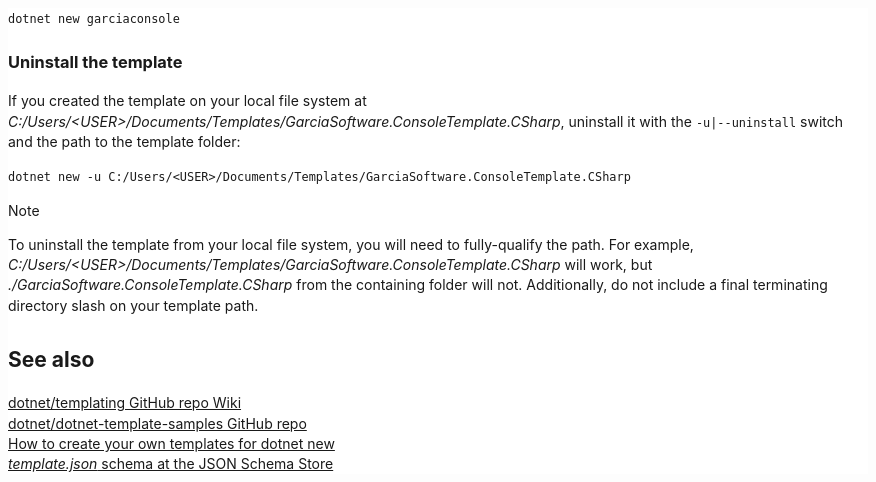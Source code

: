 ```console
dotnet new garciaconsole
```

### Uninstall the template

If you created the template on your local file system at *C:/Users/\<USER>/Documents/Templates/GarciaSoftware.ConsoleTemplate.CSharp*, uninstall it with the `-u|--uninstall` switch and the path to the template folder:

```console
dotnet new -u C:/Users/<USER>/Documents/Templates/GarciaSoftware.ConsoleTemplate.CSharp
```

> [!NOTE]
> To uninstall the template from your local file system, you will need to fully-qualify the path. For example, *C:/Users/\<USER>/Documents/Templates/GarciaSoftware.ConsoleTemplate.CSharp* will work, but *./GarciaSoftware.ConsoleTemplate.CSharp* from the containing folder will not.
> Additionally, do not include a final terminating directory slash on your template path.

## See also

[dotnet/templating GitHub repo Wiki](https://github.com/dotnet/templating/wiki)  
[dotnet/dotnet-template-samples GitHub repo](https://github.com/dotnet/dotnet-template-samples)  
[How to create your own templates for dotnet new](https://blogs.msdn.microsoft.com/dotnet/2017/04/02/how-to-create-your-own-templates-for-dotnet-new/)  
[*template.json* schema at the JSON Schema Store](http://json.schemastore.org/template)  
